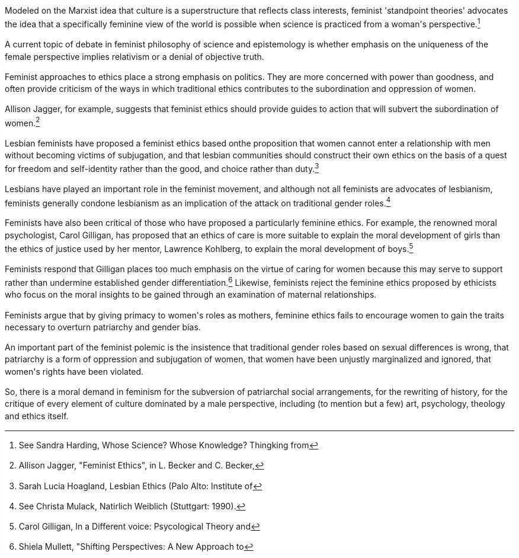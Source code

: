 Modeled on the Marxist idea that culture is a superstructure that
reflects class interests, feminist 'standpoint theories' advocates the
idea that a specifically feminine view of the world is possible when
science is practiced from a woman's perspective.[^5]

A current topic of debate in feminist philosophy of science and
epistemology is whether emphasis on the uniqueness of the female
perspective implies relativism or a denial of objective truth.

Feminist approaches to ethics place a strong emphasis on politics. They
are more concerned with power than goodness, and often provide criticism
of the ways in which traditional ethics contributes to the subordination
and oppression of women.

Allison Jagger, for example, suggests that feminist ethics should
provide guides to action that will subvert the subordination of
women.[^6]

Lesbian feminists have proposed a feminist ethics based onthe
proposition that women cannot enter a relationship with men without
becoming victims of subjugation, and that lesbian communities should
construct their own ethics on the basis of a quest for freedom and
self-identity rather than the good, and choice rather than duty.[^7]

Lesbians have played an important role in the feminist movement, and
although not all feminists are advocates of lesbianism, feminists
generally condone lesbianism as an implication of the attack on
traditional gender roles.[^8]

Feminists have also been critical of those who have proposed a
particularly feminine ethics. For example, the renowned moral
psychologist, Carol Gilligan, has proposed that an ethics of care is
more suitable to explain the moral development of girls than the ethics
of justice used by her mentor, Lawrence Kohlberg, to explain the moral
development of boys.[^9]

Feminists respond that Gilligan places too much emphasis on the virtue
of caring for women because this may serve to support rather than
undermine established gender differentiation.[^10] Likewise, feminists
reject the feminine ethics proposed by ethicists who focus on the moral
insights to be gained through an examination of maternal relationships.

Feminists argue that by giving primacy to women's roles as mothers,
feminine ethics fails to encourage women to gain the traits necessary to
overturn patriarchy and gender bias.

An important part of the feminist polemic is the insistence that
traditional gender roles based on sexual differences is wrong, that
patriarchy is a form of oppression and subjugation of women, that women
have been unjustly marginalized and ignored, that women's rights have
been violated.

So, there is a moral demand in feminism for the subversion of
patriarchal social arrangements, for the rewriting of history, for the
critique of every element of culture dominated by a male perspective,
including (to mention but a few) art, psychology, theology and ethics
itself.


[^1]: W. v. Quine, Quiddities (Cambridge: Harvard University Press,
[^2]: The Duden German dictionary defines feminism as a "direction
[^3]: See A. Nye, Philosophy and Feminism: At the Border (New
[^4]: Mary Ellen Waith, A History of Women Philosophers 3
[^5]: See Sandra Harding, Whose Science? Whose Knowledge? Thingking from
[^6]: Allison Jagger, "Feminist Ethics", in L. Becker and C. Becker,
[^7]: Sarah Lucia Hoagland, Lesbian Ethics (Palo Alto: Institute of
[^8]: See Christa Mulack, Natirlich Weiblich (Stuttgart: 1990).
[^9]: Carol Gilligan, In a Different voice: Psycological Theory and
[^10]: Shiela Mullett, "Shifting Perspectives: A New Approach to
[^11]: Mary Daly, Beyond God the Father: Toward a Philosophy of Women's
[^12]: See Elisabeth Schlssler Fiorenza, In Memory of Her: A Feminist
[^13]: Other moderate Christian feminists are Elisabeth Grossman,
[^14]: (New York: 1968).
[^15]: Mary Daly (1973).
[^16]: Daly (1973), 19.
[^17]: Mary Daly, GynIEcology: The Metaethics of Radical
[^18]: Mary Daly, Pure Lust: Elemental Feminist Philosophy (Boston:
[^19]: Luce Irigaray, Sexes and Genealogies, tr. Gillian C. Gill (New
[^20]: Irigaray (1993), 72.
[^21]: Elisabeth Moltmann-Wendel, "Werkstatt Ohne Angst" Forum Religion
[^22]: Rosemary Reuther, New Woman-New Earth (New York: 1975), 3. Cited
[^23]: Hauke (1995), 96.
[^24]: W. Morgan Shuster, The Strangling of Persia (Washington, D.C.:
[^25]: (19:27-30).
[^26]: (66:11).
[^27]: See Sachiko Murata, The Tao of Islam (Albany: SUNY Press, 1992),
[^28]: H. A. Wolfson, The Philosophy of the Kaldm(Cambridge: Harvard,
[^29]: Murata (1992), 55, 203-222.
[^30]: This is explained in detail by Leila Ahmed in Women and Gender in
[^31]: See Cromer's Modern Egypt, 2 vols. (New York: Macmillan, 1908),
[^32]: Ahmed (1992), 154.
[^33]: Sachiko Murata, The Tao of Islam (Albany: SUNY Press, 1992), 4.
[^34]: Murata (1992), 323.
[^35]: Murtaza Mutahhari, The Rights of Women in Islam (Tehran: WOFIS,
[^36]: Mutahhari (1991), 306.
[^37]: Mutahhari (1991), 66.
[^38]: Haleh Afshar, "Women and the Politics of Fundamentalism in Iran,"
[^39]: Ziba Mir-Hosseini, "Women and Politics in Post-Khomeini Iran," in
[^40]: Ziba Mir-Hosseini (1996), 163.